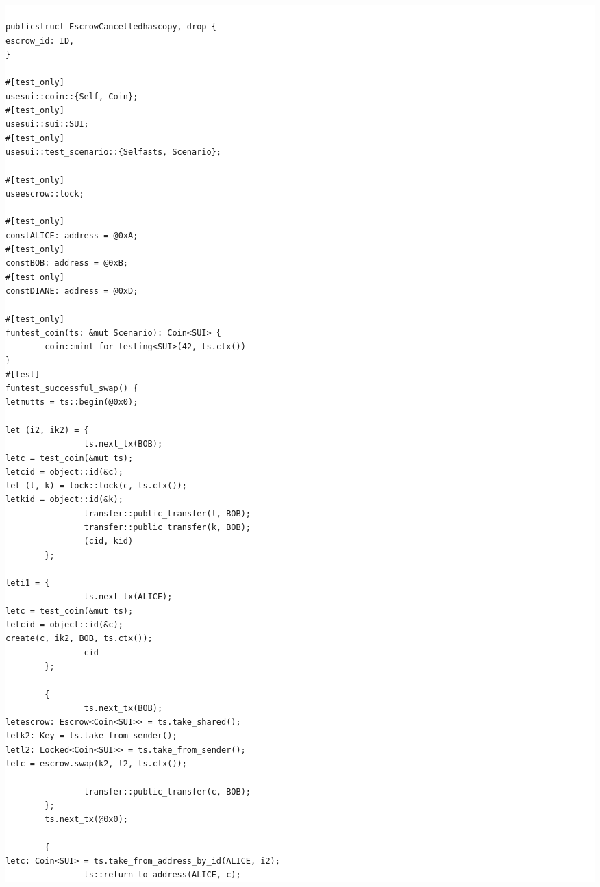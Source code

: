 ```
  
publicstruct EscrowCancelledhascopy, drop {  
escrow_id: ID,  
}  
  
#[test_only]  
usesui::coin::{Self, Coin};  
#[test_only]  
usesui::sui::SUI;  
#[test_only]  
usesui::test_scenario::{Selfasts, Scenario};  
  
#[test_only]  
useescrow::lock;  
  
#[test_only]  
constALICE: address = @0xA;  
#[test_only]  
constBOB: address = @0xB;  
#[test_only]  
constDIANE: address = @0xD;  
  
#[test_only]  
funtest_coin(ts: &mut Scenario): Coin<SUI> {  
		coin::mint_for_testing<SUI>(42, ts.ctx())  
}  
#[test]  
funtest_successful_swap() {  
letmutts = ts::begin(@0x0);  
  
let (i2, ik2) = {  
				ts.next_tx(BOB);  
letc = test_coin(&mut ts);  
letcid = object::id(&c);  
let (l, k) = lock::lock(c, ts.ctx());  
letkid = object::id(&k);  
				transfer::public_transfer(l, BOB);  
				transfer::public_transfer(k, BOB);  
				(cid, kid)  
		};  
  
leti1 = {  
				ts.next_tx(ALICE);  
letc = test_coin(&mut ts);  
letcid = object::id(&c);  
create(c, ik2, BOB, ts.ctx());  
				cid  
		};  
  
		{  
				ts.next_tx(BOB);  
letescrow: Escrow<Coin<SUI>> = ts.take_shared();  
letk2: Key = ts.take_from_sender();  
letl2: Locked<Coin<SUI>> = ts.take_from_sender();  
letc = escrow.swap(k2, l2, ts.ctx());  
  
				transfer::public_transfer(c, BOB);  
		};  
		ts.next_tx(@0x0);  
  
		{  
letc: Coin<SUI> = ts.take_from_address_by_id(ALICE, i2);  
				ts::return_to_address(ALICE, c);  
```